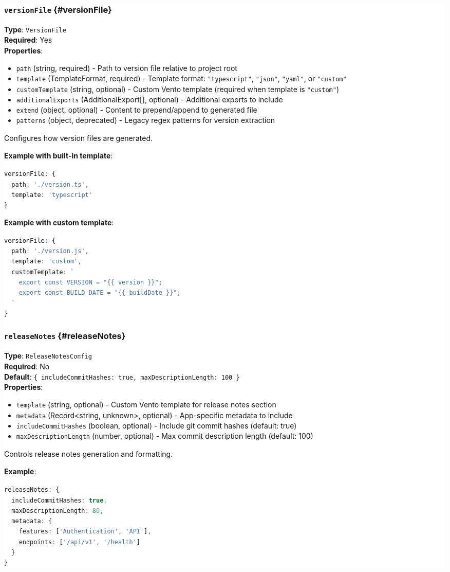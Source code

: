 ### `versionFile` {#versionFile}

**Type**: `VersionFile`  
**Required**: Yes  
**Properties**:

- `path` (string, required) - Path to version file relative to project root
- `template` (TemplateFormat, required) - Template format: `"typescript"`, `"json"`, `"yaml"`, or `"custom"`
- `customTemplate` (string, optional) - Custom Vento template (required when template is `"custom"`)
- `additionalExports` (AdditionalExport[], optional) - Additional exports to include
- `extend` (object, optional) - Content to prepend/append to generated file
- `patterns` (object, deprecated) - Legacy regex patterns for version extraction

Configures how version files are generated.

**Example with built-in template**:
```typescript
versionFile: {
  path: './version.ts',
  template: 'typescript'
}
```

**Example with custom template**:
```typescript
versionFile: {
  path: './version.js',
  template: 'custom',
  customTemplate: `
    export const VERSION = "{{ version }}";
    export const BUILD_DATE = "{{ buildDate }}";
  `
}
```

### `releaseNotes` {#releaseNotes}

**Type**: `ReleaseNotesConfig`  
**Required**: No  
**Default**: `{ includeCommitHashes: true, maxDescriptionLength: 100 }`  
**Properties**:

- `template` (string, optional) - Custom Vento template for release notes section
- `metadata` (Record<string, unknown>, optional) - App-specific metadata to include
- `includeCommitHashes` (boolean, optional) - Include git commit hashes (default: true)
- `maxDescriptionLength` (number, optional) - Max commit description length (default: 100)

Controls release notes generation and formatting.

**Example**:
```typescript
releaseNotes: {
  includeCommitHashes: true,
  maxDescriptionLength: 80,
  metadata: {
    features: ['Authentication', 'API'],
    endpoints: ['/api/v1', '/health']
  }
}
```
